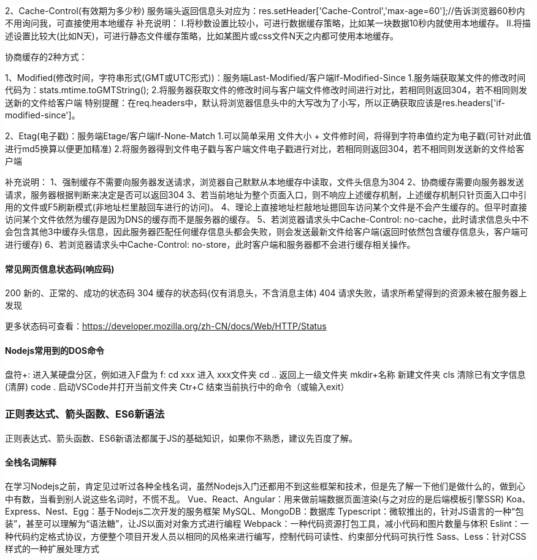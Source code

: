2、Cache-Control(有效期为多少秒)
服务端头返回信息头对应为：res.setHeader['Cache-Control','max-age=60'];//告诉浏览器60秒内不用询问我，可直接使用本地缓存
补充说明：
    I.将秒数设置比较小，可进行数据缓存策略，比如某一块数据10秒内就使用本地缓存。
    II.将描述设置比较大(比如N天)，可进行静态文件缓存策略，比如某图片或css文件N天之内都可使用本地缓存。

协商缓存的2种方式：

1、Modified(修改时间，字符串形式(GMT或UTC形式))：服务端Last-Modified/客户端If-Modified-Since
    1.服务端获取某文件的修改时间代码为：stats.mtime.toGMTString();
    2.将服务器获取文件的修改时间与客户端文件修改时间进行对比，若相同则返回304，若不相同则发送新的文件给客户端
    特别提醒：在req.headers中，默认将浏览器信息头中的大写改为了小写，所以正确获取应该是res.headers['if-modified-since']。

2、Etag(电子戳)：服务端Etage/客户端If-None-Match
    1.可以简单采用 文件大小 + 文件修时间，将得到字符串值约定为电子戳(可针对此值进行md5换算以便更加精准)
    2.将服务器得到文件电子戳与客户端文件电子戳进行对比，若相同则返回304，若不相同则发送新的文件给客户端

补充说明：
1、强制缓存不需要向服务器发送请求，浏览器自己默默从本地缓存中读取，文件头信息为304
2、协商缓存需要向服务器发送请求，服务器根据判断来决定是否可以返回304
3、若当前地址为整个页面入口，则不响应上述缓存机制，上述缓存机制只针页面入口中引用的文件或F5刷新模式(非地址栏里敲回车进行的访问)。
4、理论上直接地址栏敲地址摁回车访问某个文件是不会产生缓存的。但平时直接访问某个文件依然为缓存是因为DNS的缓存而不是服务器的缓存。
5、若浏览器请求头中Cache-Control: no-cache，此时请求信息头中不会包含其他3中缓存头信息，因此服务器匹配任何缓存信息头都会失败，则会发送最新文件给客户端(返回时依然包含缓存信息头，客户端可进行缓存)
6、若浏览器请求头中Cache-Control: no-store，此时客户端和服务器都不会进行缓存相关操作。

#### 常见网页信息状态码(响应码)
200  新的、正常的、成功的状态码
304  缓存的状态码(仅有消息头，不含消息主体)
404  请求失败，请求所希望得到的资源未被在服务器上发现

更多状态码可查看：https://developer.mozilla.org/zh-CN/docs/Web/HTTP/Status


#### Nodejs常用到的DOS命令
盘符+:       进入某硬盘分区，例如进入F盘为 f:
cd xxx       进入 xxx文件夹
cd ..        返回上一级文件夹
mkdir+名称    新建文件夹
cls          清除已有文字信息(清屏)
code .       启动VSCode并打开当前文件夹
Ctr+C        结束当前执行中的命令（或输入exit）


### 正则表达式、箭头函数、ES6新语法
正则表达式、箭头函数、ES6新语法都属于JS的基础知识，如果你不熟悉，建议先百度了解。


#### 全栈名词解释
在学习Nodejs之前，肯定见过听过各种全栈名词，虽然Nodejs入门还都用不到这些框架和技术，但是先了解一下他们是做什么的，做到心中有数，当看到别人说这些名词时，不慌不乱。
Vue、React、Angular：用来做前端数据页面渲染(与之对应的是后端模板引擎SSR)
Koa、Express、Nest、Egg：基于Nodejs二次开发的服务框架
MySQL、MongoDB：数据库
Typescript：微软推出的，针对JS语言的一种“包装”，甚至可以理解为“语法糖”，让JS以面对对象方式进行编程
Webpack：一种代码资源打包工具，减小代码和图片数量与体积
Eslint：一种代码约定格式协议，方便整个项目开发人员以相同的风格来进行编写，控制代码可读性、约束部分代码可执行性
Sass、Less：针对CSS样式的一种扩展处理方式
